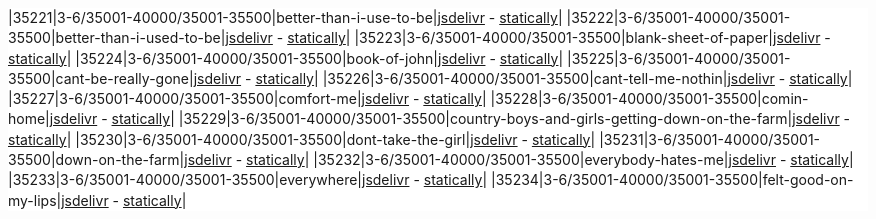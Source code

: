 |35221|3-6/35001-40000/35001-35500|better-than-i-use-to-be|[jsdelivr](https://cdn.jsdelivr.net/gh/dbchord/png-old-c-1110x370_3-6/35001-40000/35001-35500/better-than-i-use-to-be.png) - [statically](https://cdn.statically.io/gh/dbchord/png-old-c-1110x370_3-6/img/35001-40000/35001-35500/better-than-i-use-to-be.png)|
|35222|3-6/35001-40000/35001-35500|better-than-i-used-to-be|[jsdelivr](https://cdn.jsdelivr.net/gh/dbchord/png-old-c-1110x370_3-6/35001-40000/35001-35500/better-than-i-used-to-be.png) - [statically](https://cdn.statically.io/gh/dbchord/png-old-c-1110x370_3-6/img/35001-40000/35001-35500/better-than-i-used-to-be.png)|
|35223|3-6/35001-40000/35001-35500|blank-sheet-of-paper|[jsdelivr](https://cdn.jsdelivr.net/gh/dbchord/png-old-c-1110x370_3-6/35001-40000/35001-35500/blank-sheet-of-paper.png) - [statically](https://cdn.statically.io/gh/dbchord/png-old-c-1110x370_3-6/img/35001-40000/35001-35500/blank-sheet-of-paper.png)|
|35224|3-6/35001-40000/35001-35500|book-of-john|[jsdelivr](https://cdn.jsdelivr.net/gh/dbchord/png-old-c-1110x370_3-6/35001-40000/35001-35500/book-of-john.png) - [statically](https://cdn.statically.io/gh/dbchord/png-old-c-1110x370_3-6/img/35001-40000/35001-35500/book-of-john.png)|
|35225|3-6/35001-40000/35001-35500|cant-be-really-gone|[jsdelivr](https://cdn.jsdelivr.net/gh/dbchord/png-old-c-1110x370_3-6/35001-40000/35001-35500/cant-be-really-gone.png) - [statically](https://cdn.statically.io/gh/dbchord/png-old-c-1110x370_3-6/img/35001-40000/35001-35500/cant-be-really-gone.png)|
|35226|3-6/35001-40000/35001-35500|cant-tell-me-nothin|[jsdelivr](https://cdn.jsdelivr.net/gh/dbchord/png-old-c-1110x370_3-6/35001-40000/35001-35500/cant-tell-me-nothin.png) - [statically](https://cdn.statically.io/gh/dbchord/png-old-c-1110x370_3-6/img/35001-40000/35001-35500/cant-tell-me-nothin.png)|
|35227|3-6/35001-40000/35001-35500|comfort-me|[jsdelivr](https://cdn.jsdelivr.net/gh/dbchord/png-old-c-1110x370_3-6/35001-40000/35001-35500/comfort-me.png) - [statically](https://cdn.statically.io/gh/dbchord/png-old-c-1110x370_3-6/img/35001-40000/35001-35500/comfort-me.png)|
|35228|3-6/35001-40000/35001-35500|comin-home|[jsdelivr](https://cdn.jsdelivr.net/gh/dbchord/png-old-c-1110x370_3-6/35001-40000/35001-35500/comin-home.png) - [statically](https://cdn.statically.io/gh/dbchord/png-old-c-1110x370_3-6/img/35001-40000/35001-35500/comin-home.png)|
|35229|3-6/35001-40000/35001-35500|country-boys-and-girls-getting-down-on-the-farm|[jsdelivr](https://cdn.jsdelivr.net/gh/dbchord/png-old-c-1110x370_3-6/35001-40000/35001-35500/country-boys-and-girls-getting-down-on-the-farm.png) - [statically](https://cdn.statically.io/gh/dbchord/png-old-c-1110x370_3-6/img/35001-40000/35001-35500/country-boys-and-girls-getting-down-on-the-farm.png)|
|35230|3-6/35001-40000/35001-35500|dont-take-the-girl|[jsdelivr](https://cdn.jsdelivr.net/gh/dbchord/png-old-c-1110x370_3-6/35001-40000/35001-35500/dont-take-the-girl.png) - [statically](https://cdn.statically.io/gh/dbchord/png-old-c-1110x370_3-6/img/35001-40000/35001-35500/dont-take-the-girl.png)|
|35231|3-6/35001-40000/35001-35500|down-on-the-farm|[jsdelivr](https://cdn.jsdelivr.net/gh/dbchord/png-old-c-1110x370_3-6/35001-40000/35001-35500/down-on-the-farm.png) - [statically](https://cdn.statically.io/gh/dbchord/png-old-c-1110x370_3-6/img/35001-40000/35001-35500/down-on-the-farm.png)|
|35232|3-6/35001-40000/35001-35500|everybody-hates-me|[jsdelivr](https://cdn.jsdelivr.net/gh/dbchord/png-old-c-1110x370_3-6/35001-40000/35001-35500/everybody-hates-me.png) - [statically](https://cdn.statically.io/gh/dbchord/png-old-c-1110x370_3-6/img/35001-40000/35001-35500/everybody-hates-me.png)|
|35233|3-6/35001-40000/35001-35500|everywhere|[jsdelivr](https://cdn.jsdelivr.net/gh/dbchord/png-old-c-1110x370_3-6/35001-40000/35001-35500/everywhere.png) - [statically](https://cdn.statically.io/gh/dbchord/png-old-c-1110x370_3-6/img/35001-40000/35001-35500/everywhere.png)|
|35234|3-6/35001-40000/35001-35500|felt-good-on-my-lips|[jsdelivr](https://cdn.jsdelivr.net/gh/dbchord/png-old-c-1110x370_3-6/35001-40000/35001-35500/felt-good-on-my-lips.png) - [statically](https://cdn.statically.io/gh/dbchord/png-old-c-1110x370_3-6/img/35001-40000/35001-35500/felt-good-on-my-lips.png)|
